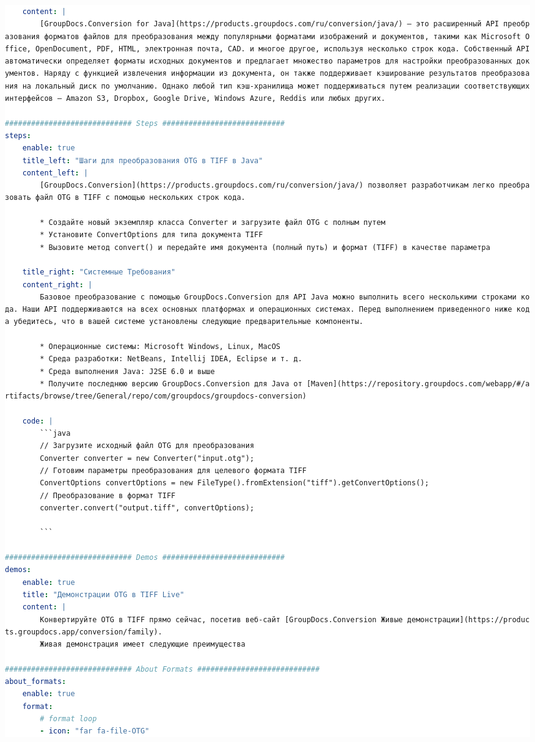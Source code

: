```yaml
    content: |
        [GroupDocs.Conversion for Java](https://products.groupdocs.com/ru/conversion/java/) — это расширенный API преобразования форматов файлов для преобразования между популярными форматами изображений и документов, такими как Microsoft Office, OpenDocument, PDF, HTML, электронная почта, CAD. и многое другое, используя несколько строк кода. Собственный API автоматически определяет форматы исходных документов и предлагает множество параметров для настройки преобразованных документов. Наряду с функцией извлечения информации из документа, он также поддерживает кэширование результатов преобразования на локальный диск по умолчанию. Однако любой тип кэш-хранилища может поддерживаться путем реализации соответствующих интерфейсов — Amazon S3, Dropbox, Google Drive, Windows Azure, Reddis или любых других.

############################# Steps ############################
steps:
    enable: true
    title_left: "Шаги для преобразования OTG в TIFF в Java"
    content_left: |
        [GroupDocs.Conversion](https://products.groupdocs.com/ru/conversion/java/) позволяет разработчикам легко преобразовать файл OTG в TIFF с помощью нескольких строк кода.

        * Создайте новый экземпляр класса Converter и загрузите файл OTG с полным путем
        * Установите ConvertOptions для типа документа TIFF
        * Вызовите метод convert() и передайте имя документа (полный путь) и формат (TIFF) в качестве параметра
        
    title_right: "Системные Требования"
    content_right: |
        Базовое преобразование с помощью GroupDocs.Conversion для API Java можно выполнить всего несколькими строками кода. Наши API поддерживаются на всех основных платформах и операционных системах. Перед выполнением приведенного ниже кода убедитесь, что в вашей системе установлены следующие предварительные компоненты.

        * Операционные системы: Microsoft Windows, Linux, MacOS
        * Среда разработки: NetBeans, Intellij IDEA, Eclipse и т. д.
        * Среда выполнения Java: J2SE 6.0 и выше
        * Получите последнюю версию GroupDocs.Conversion для Java от [Maven](https://repository.groupdocs.com/webapp/#/artifacts/browse/tree/General/repo/com/groupdocs/groupdocs-conversion)
        
    code: |
        ```java
        // Загрузите исходный файл OTG для преобразования
        Converter converter = new Converter("input.otg");
        // Готовим параметры преобразования для целевого формата TIFF
        ConvertOptions convertOptions = new FileType().fromExtension("tiff").getConvertOptions();
        // Преобразование в формат TIFF
        converter.convert("output.tiff", convertOptions);
        
        ```
        
############################# Demos ############################
demos:
    enable: true
    title: "Демонстрации OTG в TIFF Live"
    content: |
        Конвертируйте OTG в TIFF прямо сейчас, посетив веб-сайт [GroupDocs.Conversion Живые демонстрации](https://products.groupdocs.app/conversion/family).
        Живая демонстрация имеет следующие преимущества
        
############################# About Formats ############################
about_formats:
    enable: true
    format:
        # format loop
        - icon: "far fa-file-OTG"
```